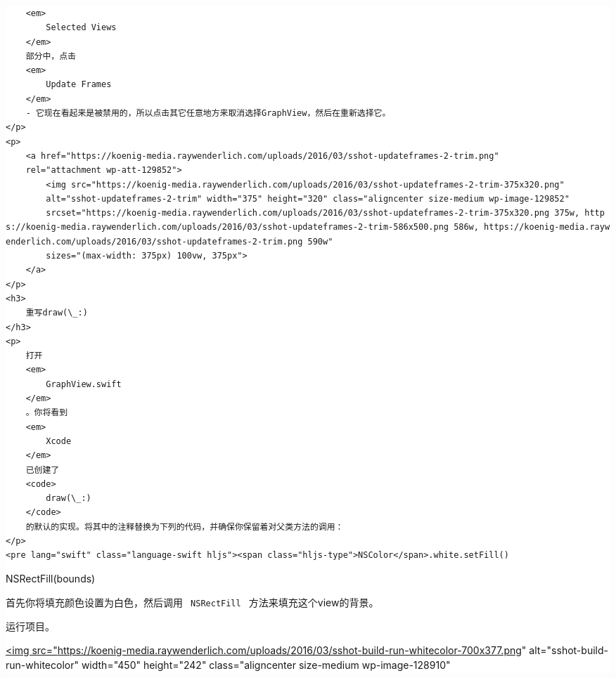         <em>
            Selected Views
        </em>
        部分中，点击
        <em>
            Update Frames
        </em>
        - 它现在看起来是被禁用的，所以点击其它任意地方来取消选择GraphView，然后在重新选择它。
    </p>
    <p>
        <a href="https://koenig-media.raywenderlich.com/uploads/2016/03/sshot-updateframes-2-trim.png"
        rel="attachment wp-att-129852">
            <img src="https://koenig-media.raywenderlich.com/uploads/2016/03/sshot-updateframes-2-trim-375x320.png"
            alt="sshot-updateframes-2-trim" width="375" height="320" class="aligncenter size-medium wp-image-129852"
            srcset="https://koenig-media.raywenderlich.com/uploads/2016/03/sshot-updateframes-2-trim-375x320.png 375w, https://koenig-media.raywenderlich.com/uploads/2016/03/sshot-updateframes-2-trim-586x500.png 586w, https://koenig-media.raywenderlich.com/uploads/2016/03/sshot-updateframes-2-trim.png 590w"
            sizes="(max-width: 375px) 100vw, 375px">
        </a>
    </p>
    <h3>
        重写draw(\_:)
    </h3>
    <p>
        打开
        <em>
            GraphView.swift
        </em>
        。你将看到
        <em>
            Xcode
        </em>
        已创建了
        <code>
            draw(\_:)
        </code>
        的默认的实现。将其中的注释替换为下列的代码，并确保你保留着对父类方法的调用：
    </p>
    <pre lang="swift" class="language-swift hljs"><span class="hljs-type">NSColor</span>.white.setFill()
<span class="hljs-type">NSRectFill</span>(bounds)
</pre>
    <p>
        首先你将填充颜色设置为白色，然后调用
        <code>
            NSRectFill
        </code>
        方法来填充这个view的背景。
    </p>
    <p>
        运行项目。
    </p>
    <p>
        <a href="https://koenig-media.raywenderlich.com/uploads/2016/03/sshot-build-run-whitecolor.png"
        rel="attachment wp-att-128910">
            <img src="https://koenig-media.raywenderlich.com/uploads/2016/03/sshot-build-run-whitecolor-700x377.png"
            alt="sshot-build-run-whitecolor" width="450" height="242" class="aligncenter size-medium wp-image-128910"